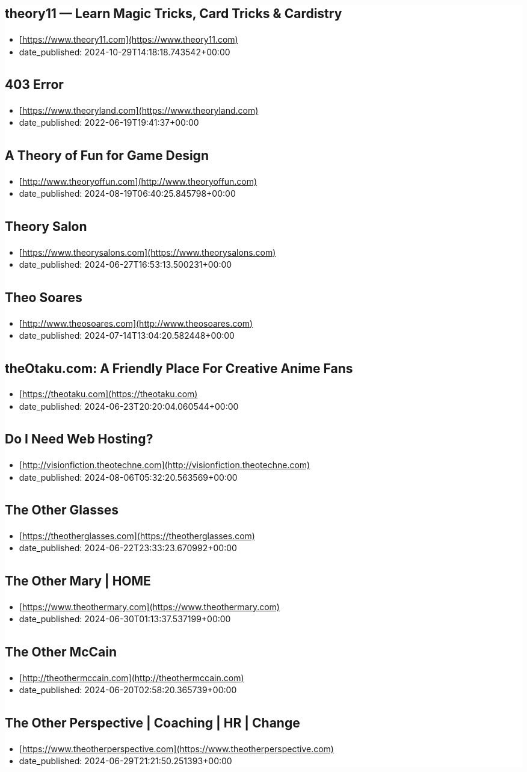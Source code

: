  ## theory11 — Learn Magic Tricks, Card Tricks & Cardistry
 - [https://www.theory11.com](https://www.theory11.com)
 - date_published: 2024-10-29T14:18:18.743542+00:00

 ## 403 Error
 - [https://www.theoryland.com](https://www.theoryland.com)
 - date_published: 2022-06-19T19:41:37+00:00

 ## A Theory of Fun for Game Design
 - [http://www.theoryoffun.com](http://www.theoryoffun.com)
 - date_published: 2024-08-19T06:40:25.845798+00:00

 ## Theory Salon
 - [https://www.theorysalons.com](https://www.theorysalons.com)
 - date_published: 2024-06-27T16:53:13.500231+00:00

 ## Theo Soares
 - [http://www.theosoares.com](http://www.theosoares.com)
 - date_published: 2024-07-14T13:04:20.582448+00:00

 ## theOtaku.com: A Friendly Place For Creative Anime Fans
 - [https://theotaku.com](https://theotaku.com)
 - date_published: 2024-06-23T20:20:04.060544+00:00

 ## Do I Need Web Hosting?
 - [http://visionfiction.theotechne.com](http://visionfiction.theotechne.com)
 - date_published: 2024-08-06T05:32:20.563569+00:00

 ## The Other Glasses
 - [https://theotherglasses.com](https://theotherglasses.com)
 - date_published: 2024-06-22T23:33:23.670992+00:00

 ## The Other Mary | HOME
 - [https://www.theothermary.com](https://www.theothermary.com)
 - date_published: 2024-06-30T01:13:37.537199+00:00

 ## The Other McCain
 - [http://theothermccain.com](http://theothermccain.com)
 - date_published: 2024-06-20T02:58:20.365739+00:00

 ## The Other Perspective | Coaching | HR | Change
 - [https://www.theotherperspective.com](https://www.theotherperspective.com)
 - date_published: 2024-06-29T21:21:50.251393+00:00

